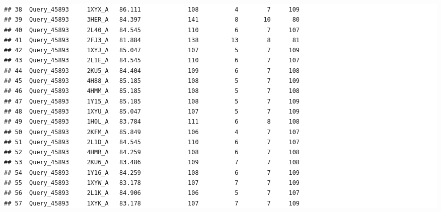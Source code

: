     ## 38  Query_45893     1XYX_A   86.111             108          4        7     109
    ## 39  Query_45893     3HER_A   84.397             141          8       10      80
    ## 40  Query_45893     2L40_A   84.545             110          6        7     107
    ## 41  Query_45893     2FJ3_A   81.884             138         13        8      81
    ## 42  Query_45893     1XYJ_A   85.047             107          5        7     109
    ## 43  Query_45893     2L1E_A   84.545             110          6        7     107
    ## 44  Query_45893     2KU5_A   84.404             109          6        7     108
    ## 45  Query_45893     4H88_A   85.185             108          5        7     109
    ## 46  Query_45893     4HMM_A   85.185             108          5        7     108
    ## 47  Query_45893     1Y15_A   85.185             108          5        7     109
    ## 48  Query_45893     1XYU_A   85.047             107          5        7     109
    ## 49  Query_45893     1H0L_A   83.784             111          6        8     108
    ## 50  Query_45893     2KFM_A   85.849             106          4        7     107
    ## 51  Query_45893     2L1D_A   84.545             110          6        7     107
    ## 52  Query_45893     4HMR_A   84.259             108          6        7     108
    ## 53  Query_45893     2KU6_A   83.486             109          7        7     108
    ## 54  Query_45893     1Y16_A   84.259             108          6        7     109
    ## 55  Query_45893     1XYW_A   83.178             107          7        7     109
    ## 56  Query_45893     2L1K_A   84.906             106          5        7     107
    ## 57  Query_45893     1XYK_A   83.178             107          7        7     109